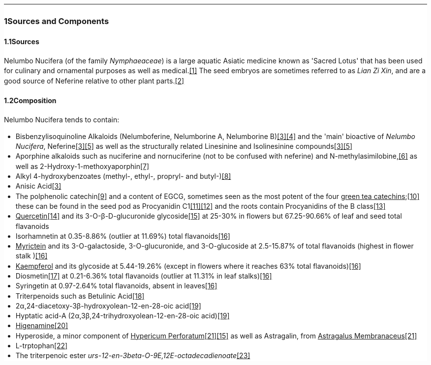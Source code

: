 





---


### 1Sources and Components

#### 1.1Sources


Nelumbo Nucifera (of the family *Nymphaeaceae*) is a large aquatic Asiatic medicine known as 'Sacred Lotus' that has been used for culinary and ornamental purposes as well as medical.[[1]](#ref1) The seed embryos are sometimes referred to as *Lian Zi Xin*, and are a good source of Neferine relative to other plant parts.[[2]](#ref2)


#### 1.2Composition


Nelumbo Nucifera tends to contain:


* Bisbenzylisoquinoline Alkaloids (Nelumboferine, Nelumborine A, Nelumborine B)[[3]](#ref3)[[4]](#ref4) and the 'main' bioactive of *Nelumbo Nucifera*, Neferine[[3]](#ref3)[[5]](#ref5) as well as the structurally related Linesinine and Isolinesinine compounds[[3]](#ref3)[[5]](#ref5)
* Aporphine alkaloids such as nuciferine and nornuciferine (not to be confused with neferine) and N-methylasimilobine,[[6]](#ref6) as well as 2-Hydroxy-1-methoxyaporphin[[7]](#ref7)
* Alkyl 4-hydroxybenzoates (methyl-, ethyl-, propryl- and butyl-)[[8]](#ref8)
* Anisic Acid[[3]](#ref3)
* The polphenolic catechin[[9]](#ref9) and a content of EGCG, sometimes seen as the most potent of the four [green tea catechins](/supplements/green-tea-catechins/);[[10]](#ref10) these can be found in the seed pod as Procyanidin C1[[11]](#ref11)[[12]](#ref12) and the roots contain Procyanidins of the B class[[13]](#ref13)
* [Quercetin](/supplements/quercetin/)[[14]](#ref14) and its 3-O-β-D-glucuronide glycoside[[15]](#ref15) at 25-30% in flowers but 67.25-90.66% of leaf and seed total flavanoids
* Isorhamnetin at 0.35-8.86% (outlier at 11.69%) total flavanoids[[16]](#ref16)
* [Myrictein](/contribute/supplements/Myrictein/) and its 3-O-galactoside, 3-O-glucuronide, and 3-O-glucoside at 2.5-15.87% of total flavanoids (highest in flower stalk )[[16]](#ref16)
* [Kaempferol](/supplements/kaempferol/) and its glycoside at 5.44-19.26% (except in flowers where it reaches 63% total flavanoids)[[16]](#ref16)
* Diosmetin[[17]](#ref17) at 0.21-6.36% total flavanoids (outlier at 11.31% in leaf stalks)[[16]](#ref16)
* Syringetin at 0.97-2.64% total flavanoids, absent in leaves[[16]](#ref16)
* Triterpenoids such as Betulinic Acid[[18]](#ref18)
* 2α,24-diacetoxy-3β-hydroxyolean-12-en-28-oic acid[[19]](#ref19)
* Hyptatic acid-A (2α,3β,24-trihydroxyolean-12-en-28-oic acid)[[19]](#ref19)
* [Higenamine](/supplements/higenamine/)[[20]](#ref20)
* Hyperoside, a minor component of [Hypericum Perforatum](/supplements/hypericum-perforatum/)[[21]](#ref21)[[15]](#ref15) as well as Astragalin, from [Astragalus Membranaceus](/supplements/astragalus-membranaceus/)[[21]](#ref21)
* L-trptophan[[22]](#ref22)
* The triterpenoic ester *urs-12-en-3beta-O-9E,12E-octadecadienoate*[[23]](#ref23)
